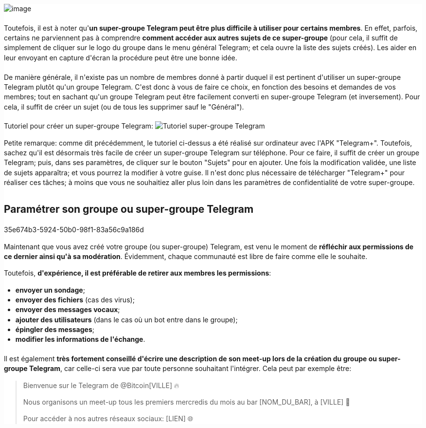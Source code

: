 ![image](assets/fr/chapter7/img20-fr.webp)
####
Toutefois, il est à noter qu'**un super-groupe Telegram peut être plus difficile à utiliser pour certains membres**. En effet, parfois, certains ne parviennent pas à comprendre **comment accéder aux autres sujets de ce super-groupe** (pour cela, il suffit de simplement de cliquer sur le logo du groupe dans le menu général Telegram; et cela ouvre la liste des sujets créés). Les aider en leur envoyant en capture d'écran la procédure peut être une bonne idée.
####
De manière générale, il n'existe pas un nombre de membres donné à partir duquel il est pertinent d'utiliser un super-groupe Telegram plutôt qu'un groupe Telegram. C'est donc à vous de faire ce choix, en fonction des besoins et demandes de vos membres; tout en sachant qu'un groupe Telegram peut être facilement converti en super-groupe Telegram (et inversement). Pour cela, il suffit de créer un sujet (ou de tous les supprimer sauf le "Général").
####
Tutoriel pour créer un super-groupe Telegram:
![Tutoriel super-groupe Telegram](https://www.youtube.com/watch?v=GWVqpjBtg-U)

Petite remarque: comme dit précédemment, le tutoriel ci-dessus a été réalisé sur ordinateur avec l'APK "Telegram+". Toutefois, sachez qu'il est désormais très facile de créer un super-groupe Telegram sur téléphone.
Pour ce faire, il suffit de créer un groupe Telegram; puis, dans ses paramètres, de cliquer sur le bouton "Sujets" pour en ajouter. Une fois la modification validée, une liste de sujets apparaîtra; et vous pourrez la modifier à votre guise.
Il n'est donc plus nécessaire de télécharger "Telegram+" pour réaliser ces tâches; à moins que vous ne souhaitiez aller plus loin dans les paramètres de confidentialité de votre super-groupe.

## Paramétrer son groupe ou super-groupe Telegram
<chapterId>35e674b3-5924-50b0-98f1-83a56c9a186d</chapterId>

Maintenant que vous avez créé votre groupe (ou super-groupe) Telegram, est venu le moment de **réfléchir aux permissions de ce dernier ainsi qu'à sa modération**. Évidemment, chaque communauté est libre de faire comme elle le souhaite.

Toutefois, **d'expérience, il est préférable de retirer aux membres les permissions**:
- **envoyer un sondage**;
- **envoyer des fichiers** (cas des virus);
- **envoyer des messages vocaux**;
- **ajouter des utilisateurs** (dans le cas où un bot entre dans le groupe);
- **épingler des messages**;
- **modifier les informations de l'échange**.
####
Il est également **très fortement conseillé d'écrire une description de son meet-up lors de la création du groupe ou super-groupe Telegram**, car celle-ci sera vue par toute personne souhaitant l'intégrer. Cela peut par exemple être:

> Bienvenue sur le Telegram de @Bitcoin[VILLE] 🔥
> 
> Nous organisons un meet-up tous les premiers mercredis du mois au bar [NOM_DU_BAR], à [VILLE] 🍻
> 
> Pour accéder à nos autres réseaux sociaux: [LIEN] 🌐
